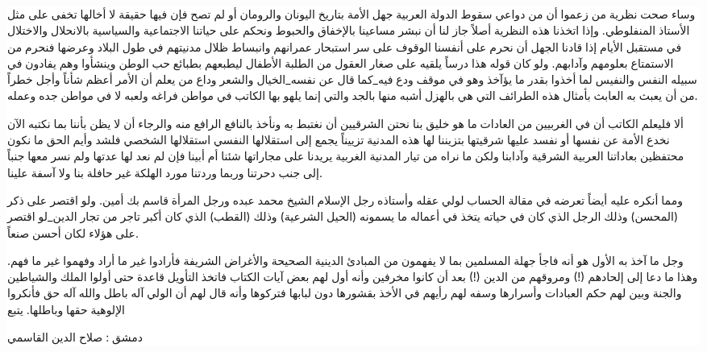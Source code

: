  وساء صحت نظرية من زعموا أن من دواعي سقوط الدولة العربية جهل الأمة بتاريخ اليونان والرومان أو لم تصح فإن فيها حقيقة لا أخالها تخفى على مثل الأستاذ المنفلوطي. وإذا اتخذنا هذه النظرية أصلاً جاز لنا أن نبشر مساعينا بالإخفاق والحبوط ونحكم على حياتنا الاجتماعية والسياسية بالانحلال والاختلال في مستقبل الأيام إذا قادنا الجهل أن نحرم على أنفسنا الوقوف على سر استبحار عمرانهم وانبساط ظلال مدنيتهم في طول البلاد وعرضها فنحرم من الاستمتاع بعلومهم وآدابهم.    ولو كان قوله هذا درساً يلقيه على صغار العقول من الطلبة الأطفال ليطبعهم بطبائع حب الوطن وينشأوا وهم يفادون في سبيله النفس والنفيس لما أخذوا بقدر ما يؤآخذ وهو في موقف ودع فيه_كما قال عن نفسه_الخيال والشعر وداع من يعلم أن الأمر أعظم شأناً وأجل خطراً من أن يعبث به العابث بأمثال هذه الطرائف التي هي بالهزل أشبه منها بالجد والتي إنما يلهو بها الكاتب في مواطن فراغه ولعبه لا في مواطن جده وعمله. 

 ألا فليعلم الكاتب أن في الغربيين من العادات ما هو خليق بنا نحتن الشرقيين أن نغتبط به ونأخذ بالنافع الرافع منه والرجاء أن لا يظن بأننا بما نكتبه الآن نخدع الأمة عن نفسها أو نفسد عليها شرقيتها بتزيننا لها هذه المدنية تزييناً يجمع إلى استقلالها النفسي استقلالها الشخصي فلشد وأيم الحق ما نكون محتفظين بعاداتنا العربية الشرقية وآدابنا ولكن ما نراه من تيار المدنية الغربية يريدنا على مجاراتها شئنا أم أبينا فإن لم نعد لها عدتها ولم نسر معها جنباً إلى جنب دحرتنا وربما وردتنا مورد الهلكة غير حافلة بنا ولا آسفة علينا. 

 ومما أنكره عليه أيضاً تعرضه في مقالة الحساب لولي عقله وأستاذه رجل الإسلام  الشيخ  محمد  عبده  ورجل المرأة قاسم بك أمين. ولو اقتصر على ذكر (المحسن) وذلك الرجل الذي كان في حياته يتخذ في أعماله ما يسمونه (الحيل الشرعية) وذلك (القطب) الذي كان أكبر تاجر من تجار الدين_لو اقتصر على هؤلاء لكان أحسن صنعاً. 

 وجل ما آخذ به الأول هو أنه فاجأ جهلة المسلمين بما لا يفهمون من المبادئ الدينية الصحيحة والأغراض الشريفة فأرادوا غير ما أراد وفهموا غير ما فهم. وهذا ما دعا إلى إلحادهم (!) ومروقهم من الدين (!) بعد أن كانوا مخرفين وأنه أول لهم بعض آيات الكتاب فاتخذ التأويل قاعدة حتى أولوا الملك والشياطين والجنة وبين لهم حكم العبادات وأسرارها وسفه لهم رأيهم في الأخذ بقشورها دون لبابها فتركوها وأنه قال لهم أن الولي آله باطل والله آله حق فأنكروا الإلوهية حقها وباطلها. يتبع 

 دمشق  :  صلاح الدين  القاسمي 
